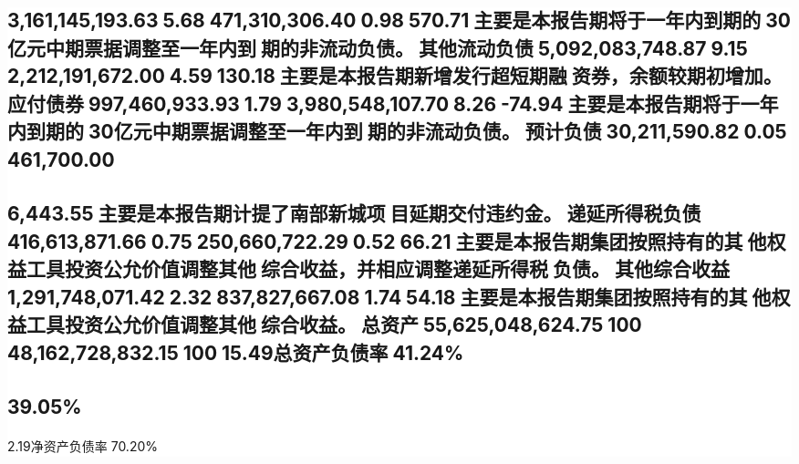3,161,145,193.63
5.68
471,310,306.40
0.98
570.71
主要是本报告期将于一年内到期的
30亿元中期票据调整至一年内到
期的非流动负债。
其他流动负债
5,092,083,748.87
9.15
2,212,191,672.00
4.59
130.18
主要是本报告期新增发行超短期融
资券，余额较期初增加。
应付债券
997,460,933.93
1.79
3,980,548,107.70
8.26
-74.94
主要是本报告期将于一年内到期的
30亿元中期票据调整至一年内到
期的非流动负债。
预计负债
30,211,590.82
0.05
461,700.00
-
6,443.55
主要是本报告期计提了南部新城项
目延期交付违约金。
递延所得税负债
416,613,871.66
0.75
250,660,722.29
0.52
66.21
主要是本报告期集团按照持有的其
他权益工具投资公允价值调整其他
综合收益，并相应调整递延所得税
负债。
其他综合收益
1,291,748,071.42
2.32
837,827,667.08
1.74
54.18
主要是本报告期集团按照持有的其
他权益工具投资公允价值调整其他
综合收益。
总资产
55,625,048,624.75
100
48,162,728,832.15
100
15.49总资产负债率
41.24%
-
39.05%
-
2.19净资产负债率
70.20%